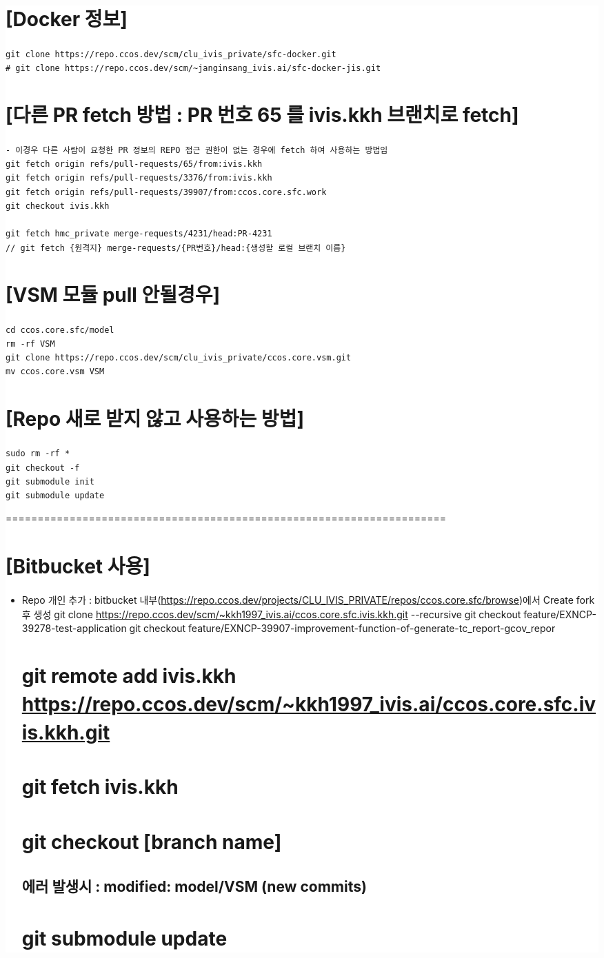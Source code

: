 # [Docker 정보]
	git clone https://repo.ccos.dev/scm/clu_ivis_private/sfc-docker.git
	# git clone https://repo.ccos.dev/scm/~janginsang_ivis.ai/sfc-docker-jis.git

# [다른 PR fetch 방법 : PR 번호 65 를 ivis.kkh 브랜치로 fetch]
	- 이경우 다른 사람이 요청한 PR 정보의 REPO 접근 권한이 없는 경우에 fetch 하여 사용하는 방법임
	git fetch origin refs/pull-requests/65/from:ivis.kkh
	git fetch origin refs/pull-requests/3376/from:ivis.kkh
	git fetch origin refs/pull-requests/39907/from:ccos.core.sfc.work
	git checkout ivis.kkh

	git fetch hmc_private merge-requests/4231/head:PR-4231
	// git fetch {원격지} merge-requests/{PR번호}/head:{생성할 로컬 브랜치 이름}

# [VSM 모듈 pull 안될경우]
	cd ccos.core.sfc/model
	rm -rf VSM
	git clone https://repo.ccos.dev/scm/clu_ivis_private/ccos.core.vsm.git
	mv ccos.core.vsm VSM

# [Repo 새로 받지 않고 사용하는 방법]
	sudo rm -rf *
	git checkout -f
	git submodule init
	git submodule update


=====================================================================
# [Bitbucket 사용]
- Repo 개인 추가 : bitbucket 내부(https://repo.ccos.dev/projects/CLU_IVIS_PRIVATE/repos/ccos.core.sfc/browse)에서 Create fork 후 생성
	git clone https://repo.ccos.dev/scm/~kkh1997_ivis.ai/ccos.core.sfc.ivis.kkh.git --recursive
	git checkout feature/EXNCP-39278-test-application
	git checkout feature/EXNCP-39907-improvement-function-of-generate-tc_report-gcov_repor
	# git remote add ivis.kkh https://repo.ccos.dev/scm/~kkh1997_ivis.ai/ccos.core.sfc.ivis.kkh.git
	# git fetch ivis.kkh
	# git checkout [branch name]
	## 에러 발생시 :  modified: model/VSM (new commits)
	# git submodule update
